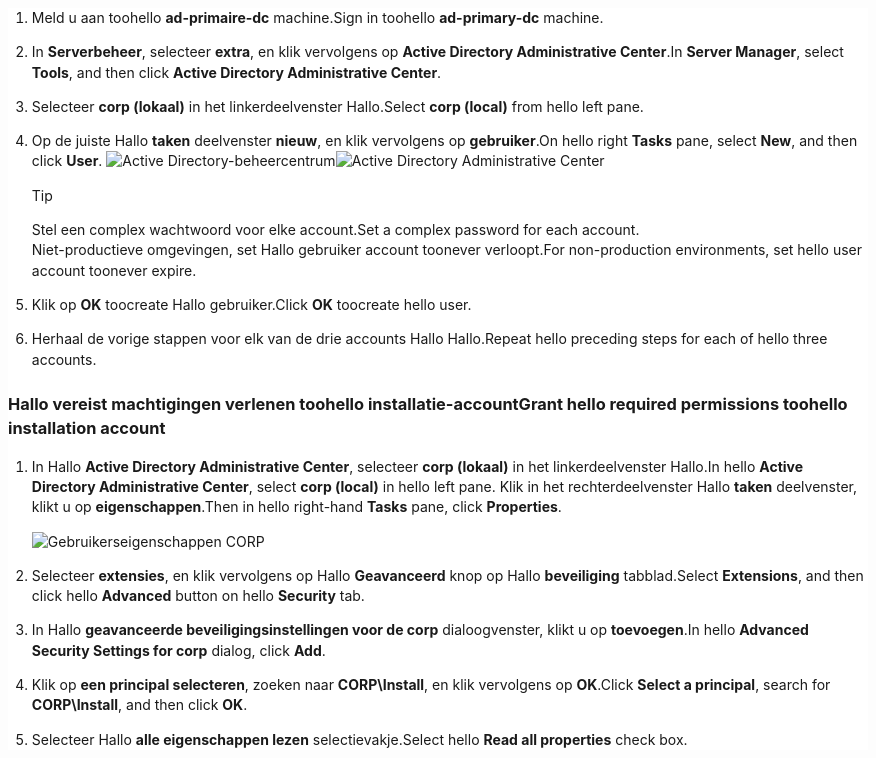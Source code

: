1. <span data-ttu-id="c0a26-414">Meld u aan toohello **ad-primaire-dc** machine.</span><span class="sxs-lookup"><span data-stu-id="c0a26-414">Sign in toohello **ad-primary-dc** machine.</span></span>
2. <span data-ttu-id="c0a26-415">In **Serverbeheer**, selecteer **extra**, en klik vervolgens op **Active Directory Administrative Center**.</span><span class="sxs-lookup"><span data-stu-id="c0a26-415">In **Server Manager**, select **Tools**, and then click **Active Directory Administrative Center**.</span></span>   
3. <span data-ttu-id="c0a26-416">Selecteer **corp (lokaal)** in het linkerdeelvenster Hallo.</span><span class="sxs-lookup"><span data-stu-id="c0a26-416">Select **corp (local)** from hello left pane.</span></span>
4. <span data-ttu-id="c0a26-417">Op de juiste Hallo **taken** deelvenster **nieuw**, en klik vervolgens op **gebruiker**.</span><span class="sxs-lookup"><span data-stu-id="c0a26-417">On hello right **Tasks** pane, select **New**, and then click **User**.</span></span>
   <span data-ttu-id="c0a26-418">![Active Directory-beheercentrum](./media/virtual-machines-windows-portal-sql-availability-group-tutorial/29-addcnewuser.png)</span><span class="sxs-lookup"><span data-stu-id="c0a26-418">![Active Directory Administrative Center](./media/virtual-machines-windows-portal-sql-availability-group-tutorial/29-addcnewuser.png)</span></span>

   >[!TIP]
   ><span data-ttu-id="c0a26-419">Stel een complex wachtwoord voor elke account.</span><span class="sxs-lookup"><span data-stu-id="c0a26-419">Set a complex password for each account.</span></span><br/> <span data-ttu-id="c0a26-420">Niet-productieve omgevingen, set Hallo gebruiker account toonever verloopt.</span><span class="sxs-lookup"><span data-stu-id="c0a26-420">For non-production environments, set hello user account toonever expire.</span></span>

5. <span data-ttu-id="c0a26-421">Klik op **OK** toocreate Hallo gebruiker.</span><span class="sxs-lookup"><span data-stu-id="c0a26-421">Click **OK** toocreate hello user.</span></span>
6. <span data-ttu-id="c0a26-422">Herhaal de vorige stappen voor elk van de drie accounts Hallo Hallo.</span><span class="sxs-lookup"><span data-stu-id="c0a26-422">Repeat hello preceding steps for each of hello three accounts.</span></span>

### <a name="grant-hello-required-permissions-toohello-installation-account"></a><span data-ttu-id="c0a26-423">Hallo vereist machtigingen verlenen toohello installatie-account</span><span class="sxs-lookup"><span data-stu-id="c0a26-423">Grant hello required permissions toohello installation account</span></span>
1. <span data-ttu-id="c0a26-424">In Hallo **Active Directory Administrative Center**, selecteer **corp (lokaal)** in het linkerdeelvenster Hallo.</span><span class="sxs-lookup"><span data-stu-id="c0a26-424">In hello **Active Directory Administrative Center**, select **corp (local)** in hello left pane.</span></span> <span data-ttu-id="c0a26-425">Klik in het rechterdeelvenster Hallo **taken** deelvenster, klikt u op **eigenschappen**.</span><span class="sxs-lookup"><span data-stu-id="c0a26-425">Then in hello right-hand **Tasks** pane, click **Properties**.</span></span>

    ![Gebruikerseigenschappen CORP](./media/virtual-machines-windows-portal-sql-availability-group-tutorial/31-addcproperties.png)
2. <span data-ttu-id="c0a26-427">Selecteer **extensies**, en klik vervolgens op Hallo **Geavanceerd** knop op Hallo **beveiliging** tabblad.</span><span class="sxs-lookup"><span data-stu-id="c0a26-427">Select **Extensions**, and then click hello **Advanced** button on hello **Security** tab.</span></span>
3. <span data-ttu-id="c0a26-428">In Hallo **geavanceerde beveiligingsinstellingen voor de corp** dialoogvenster, klikt u op **toevoegen**.</span><span class="sxs-lookup"><span data-stu-id="c0a26-428">In hello **Advanced Security Settings for corp** dialog, click **Add**.</span></span>
4. <span data-ttu-id="c0a26-429">Klik op **een principal selecteren**, zoeken naar **CORP\Install**, en klik vervolgens op **OK**.</span><span class="sxs-lookup"><span data-stu-id="c0a26-429">Click **Select a principal**, search for **CORP\Install**, and then click **OK**.</span></span>
5. <span data-ttu-id="c0a26-430">Selecteer Hallo **alle eigenschappen lezen** selectievakje.</span><span class="sxs-lookup"><span data-stu-id="c0a26-430">Select hello **Read all properties** check box.</span></span>
